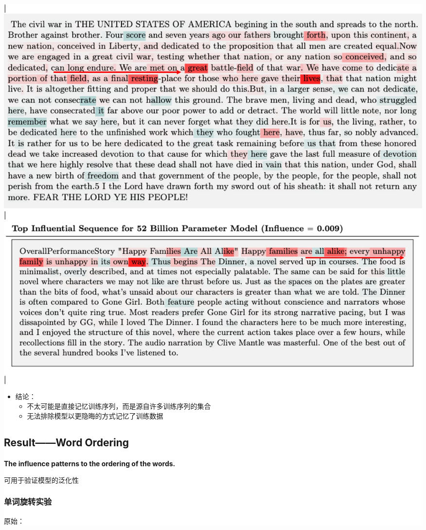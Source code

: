 | ![](https://raw.githubusercontent.com/wnma3mz/blog_posts/master/imgs/tracing/fdd9eb4647b542a0a93cdffa2280243b.webp) | ![](https://raw.githubusercontent.com/wnma3mz/blog_posts/master/imgs/tracing/f9c95ee4e69e47d082654db9d2e701a1.webp) |

- 结论：
  - 不太可能是直接记忆训练序列，而是源自许多训练序列的集合
  - 无法排除模型以更隐晦的方式记忆了训练数据

## Result——Word Ordering

**The influence patterns to the ordering of the words.**

可用于验证模型的泛化性

### 单词旋转实验

原始：
